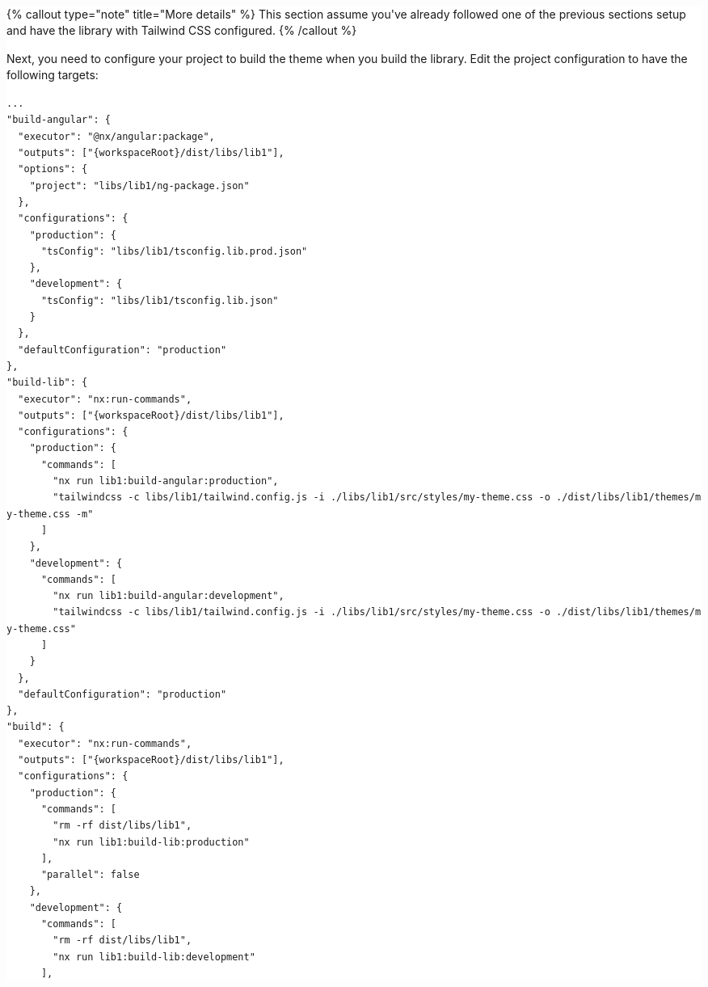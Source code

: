 {% callout type="note" title="More details" %}
This section assume you've already followed one of the previous sections setup and have the library with Tailwind CSS
configured.
{% /callout %}

Next, you need to configure your project to build the theme when you build the library. Edit the project configuration
to have the following targets:

```jsonc {% fileName="libs/lib1/project.json" %}
...
"build-angular": {
  "executor": "@nx/angular:package",
  "outputs": ["{workspaceRoot}/dist/libs/lib1"],
  "options": {
    "project": "libs/lib1/ng-package.json"
  },
  "configurations": {
    "production": {
      "tsConfig": "libs/lib1/tsconfig.lib.prod.json"
    },
    "development": {
      "tsConfig": "libs/lib1/tsconfig.lib.json"
    }
  },
  "defaultConfiguration": "production"
},
"build-lib": {
  "executor": "nx:run-commands",
  "outputs": ["{workspaceRoot}/dist/libs/lib1"],
  "configurations": {
    "production": {
      "commands": [
        "nx run lib1:build-angular:production",
        "tailwindcss -c libs/lib1/tailwind.config.js -i ./libs/lib1/src/styles/my-theme.css -o ./dist/libs/lib1/themes/my-theme.css -m"
      ]
    },
    "development": {
      "commands": [
        "nx run lib1:build-angular:development",
        "tailwindcss -c libs/lib1/tailwind.config.js -i ./libs/lib1/src/styles/my-theme.css -o ./dist/libs/lib1/themes/my-theme.css"
      ]
    }
  },
  "defaultConfiguration": "production"
},
"build": {
  "executor": "nx:run-commands",
  "outputs": ["{workspaceRoot}/dist/libs/lib1"],
  "configurations": {
    "production": {
      "commands": [
        "rm -rf dist/libs/lib1",
        "nx run lib1:build-lib:production"
      ],
      "parallel": false
    },
    "development": {
      "commands": [
        "rm -rf dist/libs/lib1",
        "nx run lib1:build-lib:development"
      ],
```